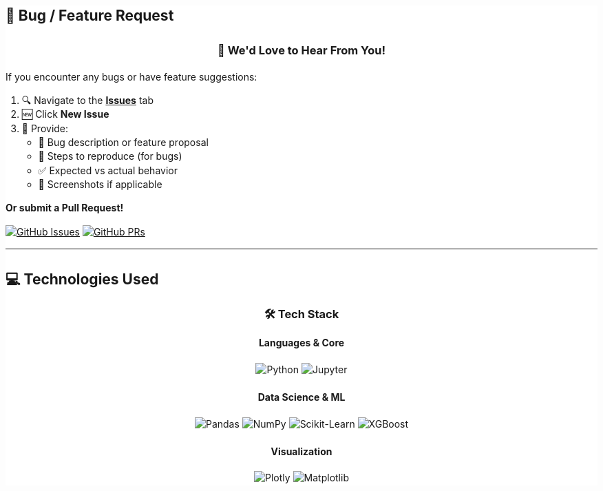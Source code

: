 
## 🐛 Bug / Feature Request

<div align="center">

### 💬 **We'd Love to Hear From You!**

</div>

If you encounter any bugs or have feature suggestions:

1. 🔍 Navigate to the **[Issues](https://github.com/Dracksnoop/Netflix-Customer-Churn-Predictor/issues/new)** tab
2. 🆕 Click **New Issue**
3. 📝 Provide:
   - 🐛 Bug description or feature proposal
   - 🔄 Steps to reproduce (for bugs)
   - ✅ Expected vs actual behavior
   - 📸 Screenshots if applicable

**Or submit a Pull Request!**

[![GitHub Issues](https://img.shields.io/badge/Report-Issues-red?style=for-the-badge&logo=github)](https://github.com/<your-username>/Netflix_churn/issues)
[![GitHub PRs](https://img.shields.io/badge/Submit-Pull_Request-green?style=for-the-badge&logo=github)](https://github.com/<your-username>/Netflix_churn/pulls)

---

## 💻 Technologies Used

<div align="center">

### 🛠️ **Tech Stack**

</div>

<div align="center">

#### **Languages & Core**
![Python](https://img.shields.io/badge/Python-3776AB?style=for-the-badge&logo=python&logoColor=white)
![Jupyter](https://img.shields.io/badge/Jupyter-F37626?style=for-the-badge&logo=jupyter&logoColor=white)

#### **Data Science & ML**
![Pandas](https://img.shields.io/badge/Pandas-150458?style=for-the-badge&logo=pandas&logoColor=white)
![NumPy](https://img.shields.io/badge/NumPy-013243?style=for-the-badge&logo=numpy&logoColor=white)
![Scikit-Learn](https://img.shields.io/badge/Scikit--Learn-F7931E?style=for-the-badge&logo=scikit-learn&logoColor=white)
![XGBoost](https://img.shields.io/badge/XGBoost-337AB7?style=for-the-badge&logo=xgboost&logoColor=white)

#### **Visualization**
![Plotly](https://img.shields.io/badge/Plotly-3F4F75?style=for-the-badge&logo=plotly&logoColor=white)
![Matplotlib](https://img.shields.io/badge/Matplotlib-11557c?style=for-the-badge&logo=python&logoColor=white)
